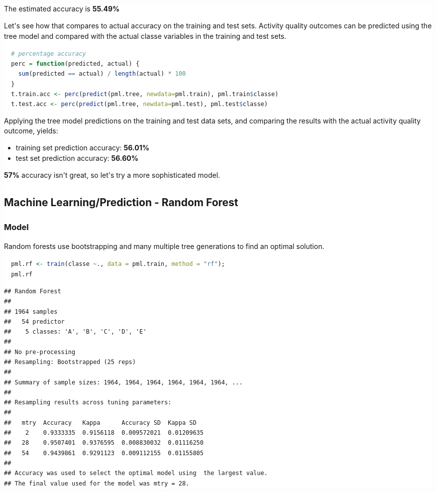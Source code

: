 The estimated accuracy is **55.49%**

Let's see how that compares to actual accuracy on the training and test
sets. Activity quality outcomes can be predicted using the tree model and
compared with the actual classe variables in the training and test sets.


```r
  # percentage accuracy 
  perc = function(predicted, actual) {
    sum(predicted == actual) / length(actual) * 100
  }
  t.train.acc <- perc(predict(pml.tree, newdata=pml.train), pml.train$classe)
  t.test.acc <- perc(predict(pml.tree, newdata=pml.test), pml.test$classe)
```

Applying the tree model predictions on the training and test data sets,
and comparing the results with the actual activity quality outcome, yields:
* training set prediction accuracy: **56.01%**
* test set prediction accuracy: **56.60%**

**57%** accuracy isn't great, 
so let's try a more sophisticated model.


## Machine Learning/Prediction - Random Forest

### Model

Random forests use bootstrapping and many multiple tree generations to find an
optimal solution.


```r
  pml.rf <- train(classe ~., data = pml.train, method = "rf");
  pml.rf
```

```
## Random Forest 
## 
## 1964 samples
##   54 predictor
##    5 classes: 'A', 'B', 'C', 'D', 'E' 
## 
## No pre-processing
## Resampling: Bootstrapped (25 reps) 
## 
## Summary of sample sizes: 1964, 1964, 1964, 1964, 1964, 1964, ... 
## 
## Resampling results across tuning parameters:
## 
##   mtry  Accuracy   Kappa      Accuracy SD  Kappa SD  
##    2    0.9333335  0.9156118  0.009572021  0.01209635
##   28    0.9507401  0.9376595  0.008830032  0.01116250
##   54    0.9439861  0.9291123  0.009112155  0.01155805
## 
## Accuracy was used to select the optimal model using  the largest value.
## The final value used for the model was mtry = 28.
```
